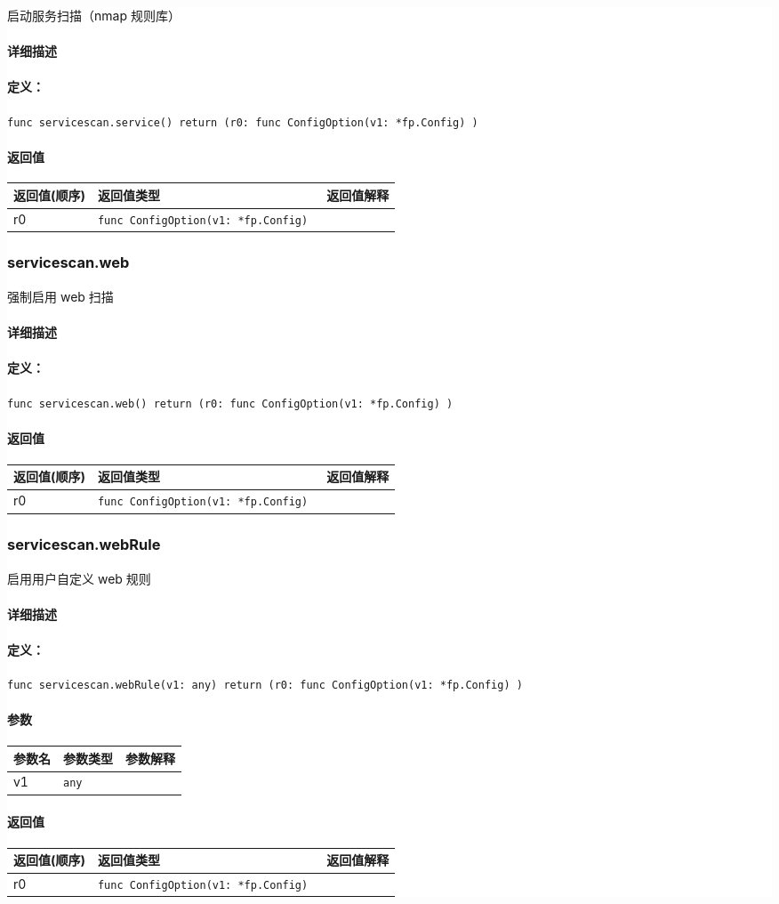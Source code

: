 启动服务扫描（nmap 规则库）

#### 详细描述



#### 定义：

`func servicescan.service() return (r0: func ConfigOption(v1: *fp.Config) )`

 


#### 返回值

|返回值(顺序)|返回值类型|返回值解释|
|:-----------|:---------- |:-----------|
| r0 | `func ConfigOption(v1: *fp.Config) ` |   |


 
### servicescan.web

强制启用 web 扫描

#### 详细描述



#### 定义：

`func servicescan.web() return (r0: func ConfigOption(v1: *fp.Config) )`

 


#### 返回值

|返回值(顺序)|返回值类型|返回值解释|
|:-----------|:---------- |:-----------|
| r0 | `func ConfigOption(v1: *fp.Config) ` |   |


 
### servicescan.webRule

启用用户自定义 web 规则

#### 详细描述



#### 定义：

`func servicescan.webRule(v1: any) return (r0: func ConfigOption(v1: *fp.Config) )`


#### 参数

|参数名|参数类型|参数解释|
|:-----------|:---------- |:-----------|
| v1 | `any` |   |





#### 返回值

|返回值(顺序)|返回值类型|返回值解释|
|:-----------|:---------- |:-----------|
| r0 | `func ConfigOption(v1: *fp.Config) ` |   |


 


